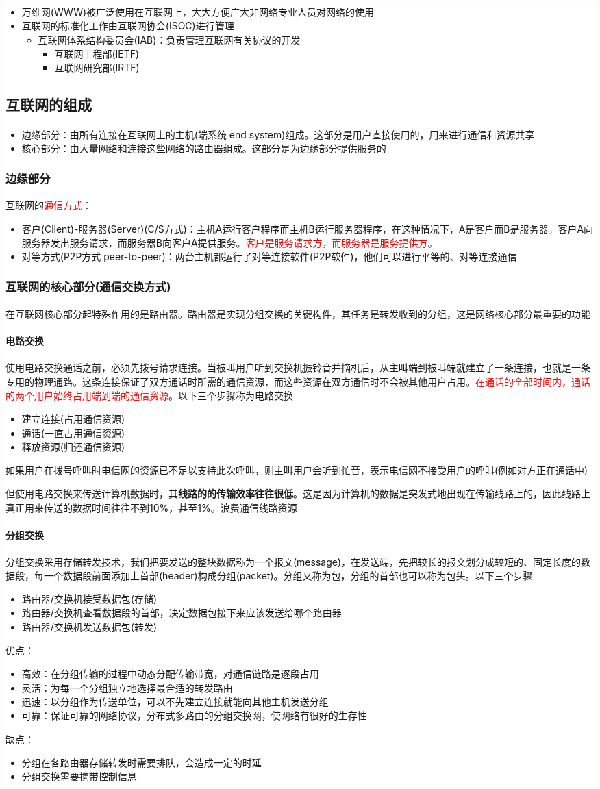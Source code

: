 - 万维网(WWW)被广泛使用在互联网上，大大方便广大非网络专业人员对网络的使用
 - 互联网的标准化工作由互联网协会(ISOC)进行管理
     * 互联网体系结构委员会(IAB)：负责管理互联网有关协议的开发
         + 互联网工程部(IETF)
         + 互联网研究部(IRTF)

## 互联网的组成
 - 边缘部分：由所有连接在互联网上的主机(端系统 end system)组成。这部分是用户直接使用的，用来进行通信和资源共享
 - 核心部分：由大量网络和连接这些网络的路由器组成。这部分是为边缘部分提供服务的

### 边缘部分
互联网的<font color=red>通信方式</font>：
 - 客户(Client)-服务器(Server)(C/S方式)：主机A运行客户程序而主机B运行服务器程序，在这种情况下，A是客户而B是服务器。客户A向服务器发出服务请求，而服务器B向客户A提供服务。<font color=red>客户是服务请求方，而服务器是服务提供方</font>。
 - 对等方式(P2P方式 peer-to-peer)：两台主机都运行了对等连接软件(P2P软件)，他们可以进行平等的、对等连接通信

### 互联网的核心部分(通信交换方式)
在互联网核心部分起特殊作用的是路由器。路由器是实现分组交换的关键构件，其任务是转发收到的分组，这是网络核心部分最重要的功能
#### 电路交换
使用电路交换通话之前，必须先拨号请求连接。当被叫用户听到交换机振铃音并摘机后，从主叫端到被叫端就建立了一条连接，也就是一条专用的物理通路。这条连接保证了双方通话时所需的通信资源，而这些资源在双方通信时不会被其他用户占用。<font color=red>在通话的全部时间内，通话的两个用户始终占用端到端的通信资源</font>。以下三个步骤称为电路交换

 - 建立连接(占用通信资源)
 - 通话(一直占用通信资源)
 - 释放资源(归还通信资源)

如果用户在拨号呼叫时电信网的资源已不足以支持此次呼叫，则主叫用户会听到忙音，表示电信网不接受用户的呼叫(例如对方正在通话中)

但使用电路交换来传送计算机数据时，其**线路的的传输效率往往很低**。这是因为计算机的数据是突发式地出现在传输线路上的，因此线路上真正用来传送的数据时间往往不到10%，甚至1%。浪费通信线路资源

#### 分组交换
分组交换采用存储转发技术，我们把要发送的整块数据称为一个报文(message)，在发送端，先把较长的报文划分成较短的、固定长度的数据段，每一个数据段前面添加上首部(header)构成分组(packet)。分组又称为包，分组的首部也可以称为包头。以下三个步骤

 - 路由器/交换机接受数据包(存储)
 - 路由器/交换机查看数据段的首部，决定数据包接下来应该发送给哪个路由器
 - 路由器/交换机发送数据包(转发)

优点：
 - 高效：在分组传输的过程中动态分配传输带宽，对通信链路是逐段占用
 - 灵活：为每一个分组独立地选择最合适的转发路由
 - 迅速：以分组作为传送单位，可以不先建立连接就能向其他主机发送分组
 - 可靠：保证可靠的网络协议，分布式多路由的分组交换网，使网络有很好的生存性

缺点：
 - 分组在各路由器存储转发时需要排队，会造成一定的时延
 - 分组交换需要携带控制信息
